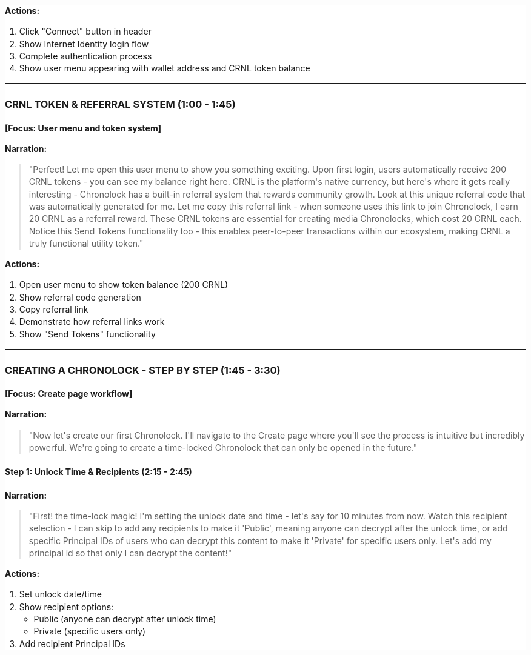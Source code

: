 **Actions:**
1. Click "Connect" button in header
2. Show Internet Identity login flow
3. Complete authentication process
4. Show user menu appearing with wallet address and CRNL token balance

---

### **CRNL TOKEN & REFERRAL SYSTEM (1:00 - 1:45)**

**[Focus: User menu and token system]**

**Narration:**
> "Perfect! Let me open this user menu to show you something exciting. Upon first login, users automatically receive 200 CRNL tokens - you can see my balance right here. CRNL is the platform's native currency, but here's where it gets really interesting - Chronolock has a built-in referral system that rewards community growth. Look at this unique referral code that was automatically generated for me. Let me copy this referral link - when someone uses this link to join Chronolock, I earn 20 CRNL as a referral reward. These CRNL tokens are essential for creating media Chronolocks, which cost 20 CRNL each. Notice this Send Tokens functionality too - this enables peer-to-peer transactions within our ecosystem, making CRNL a truly functional utility token."

**Actions:**
1. Open user menu to show token balance (200 CRNL)
2. Show referral code generation
3. Copy referral link
4. Demonstrate how referral links work
5. Show "Send Tokens" functionality

---

### **CREATING A CHRONOLOCK - STEP BY STEP (1:45 - 3:30)**

**[Focus: Create page workflow]**

**Narration:**
> "Now let's create our first Chronolock. I'll navigate to the Create page where you'll see the process is intuitive but incredibly powerful. We're going to create a time-locked Chronolock that can only be opened in the future."


#### **Step 1: Unlock Time & Recipients (2:15 - 2:45)**
**Narration:**
> "First! the time-lock magic! I'm setting the unlock date and time - let's say for 10 minutes from now. Watch this recipient selection - I can skip to add any recipients to make it 'Public', meaning anyone can decrypt after the unlock time, or add specific Principal IDs of users who can decrypt this content to make it 'Private' for specific users only. Let's add my principal id so that only I can decrypt the content!"

**Actions:**
1. Set unlock date/time
2. Show recipient options:
   - Public (anyone can decrypt after unlock time)
   - Private (specific users only)
3. Add recipient Principal IDs
